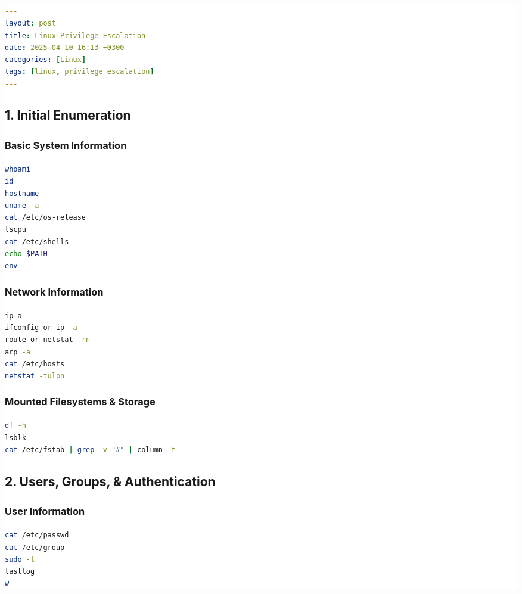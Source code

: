 ```yaml
---
layout: post
title: Linux Privilege Escalation
date: 2025-04-10 16:13 +0300
categories: [Linux]
tags: [linux, privilege escalation]
---
```


## 1. Initial Enumeration

### Basic System Information

```bash
whoami
id
hostname
uname -a
cat /etc/os-release
lscpu
cat /etc/shells
echo $PATH
env
```

### Network Information

```bash
ip a
ifconfig or ip -a
route or netstat -rn
arp -a
cat /etc/hosts
netstat -tulpn
```

### Mounted Filesystems & Storage

```bash
df -h
lsblk
cat /etc/fstab | grep -v "#" | column -t
```

## 2. Users, Groups, & Authentication

### User Information

```bash
cat /etc/passwd
cat /etc/group
sudo -l
lastlog
w
```
